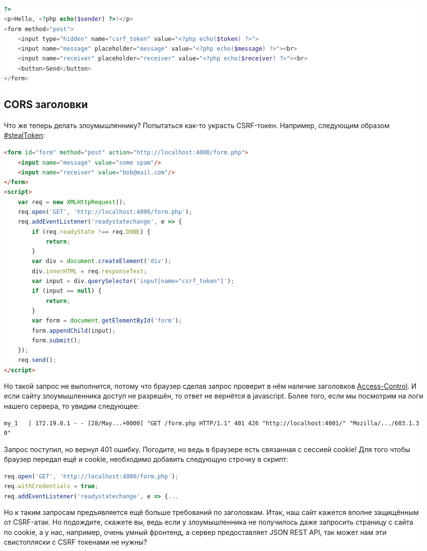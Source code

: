 ```php
?>
<p>Hello, <?php echo($sender) ?>!</p>
<form method="post">
    <input type="hidden" name="csrf_token" value="<?php echo($token) ?>">
    <input name="message" placeholder="message" value="<?php echo($message) ?>"><br>
    <input name="receiver" placeholder="receiver" value="<?php echo($receiver) ?>"><br>
    <button>Send</button>
</form>
```

## CORS заголовки

Что же теперь делать злоумышленнику? Попытаться как-то украсть CSRF-токен. Например, следующим образом [#stealToken](https://github.com/vporoshok/csrf-test/tree/stealToken):
```html
<form id="form" method="post" action="http://localhost:4000/form.php">
    <input name="message" value="some spam"/>
    <input name="receiver" value="bob@mail.com"/>
</form>
<script>
    var req = new XMLHttpRequest();
    req.open('GET', 'http://localhost:4000/form.php');
    req.addEventListener('readystatechange', e => {
        if (req.readyState !== req.DONE) {
            return;
        }
        var div = document.createElement('div');
        div.innerHTML = req.responseText;
        var input = div.querySelector('input[name="csrf_token"]');
        if (input == null) {
            return;
        }
        var form = document.getElementById('form');
        form.appendChild(input);
        form.submit();
    });
    req.send();
</script>
```

Но такой запрос не выполнится, потому что браузер сделав запрос проверит в нём наличие заголовков [Access-Control](https://developer.mozilla.org/en-US/docs/Web/HTTP/CORS). И если сайту злоумышленника доступ не разрешён, то ответ не вернётся в javascript. Более того, если мы посмотрим на логи нашего сервера, то увидим следующее:
```log
my_1   | 172.19.0.1 - - [28/May...+0000] "GET /form.php HTTP/1.1" 401 426 "http://localhost:4001/" "Mozilla/.../603.1.30"
```
Запрос поступил, но вернул 401 ошибку. Погодите, но ведь в браузере есть связанная с сессией cookie! Для того чтобы браузер передал ещё и cookie, необходимо добавить следующую строчку в скрипт:
```js
req.open('GET', 'http://localhost:4000/form.php');
req.withCredentials = true;
req.addEventListener('readystatechange', e => {...
```
Но к таким запросам предъявляется ещё больше требований по заголовкам. Итак, наш сайт кажется вполне защищённым от CSRF-атак. Но подождите, скажете вы, ведь если у злоумышленника не получилось даже запросить страницу с сайта по cookie, а у нас, например, очень умный фронтенд, а сервер предоставляет JSON REST API, так может нам эти свистопляски с CSRF токенами не нужны?
